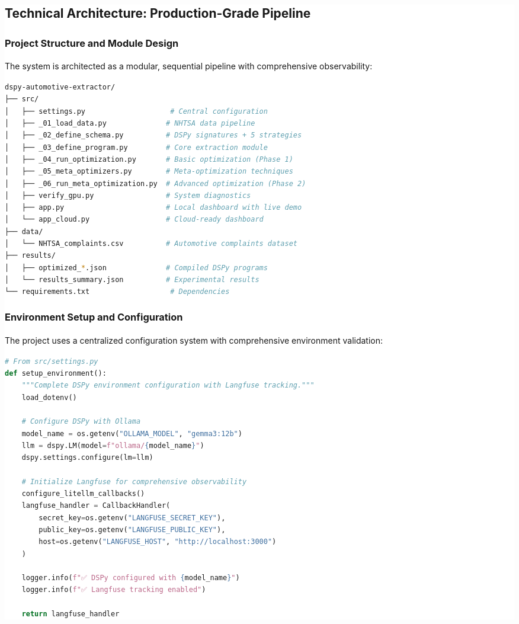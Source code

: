 
## Technical Architecture: Production-Grade Pipeline

### Project Structure and Module Design

The system is architected as a modular, sequential pipeline with comprehensive observability:

```bash
dspy-automotive-extractor/
├── src/
│   ├── settings.py                    # Central configuration
│   ├── _01_load_data.py              # NHTSA data pipeline
│   ├── _02_define_schema.py          # DSPy signatures + 5 strategies
│   ├── _03_define_program.py         # Core extraction module
│   ├── _04_run_optimization.py       # Basic optimization (Phase 1)
│   ├── _05_meta_optimizers.py        # Meta-optimization techniques
│   ├── _06_run_meta_optimization.py  # Advanced optimization (Phase 2)
│   ├── verify_gpu.py                 # System diagnostics
│   ├── app.py                        # Local dashboard with live demo
│   └── app_cloud.py                  # Cloud-ready dashboard
├── data/
│   └── NHTSA_complaints.csv          # Automotive complaints dataset
├── results/
│   ├── optimized_*.json              # Compiled DSPy programs
│   └── results_summary.json          # Experimental results
└── requirements.txt                   # Dependencies
```

### Environment Setup and Configuration

The project uses a centralized configuration system with comprehensive environment validation:

```python
# From src/settings.py
def setup_environment():
    """Complete DSPy environment configuration with Langfuse tracking."""
    load_dotenv()
    
    # Configure DSPy with Ollama
    model_name = os.getenv("OLLAMA_MODEL", "gemma3:12b")
    llm = dspy.LM(model=f"ollama/{model_name}")
    dspy.settings.configure(lm=llm)
    
    # Initialize Langfuse for comprehensive observability
    configure_litellm_callbacks()
    langfuse_handler = CallbackHandler(
        secret_key=os.getenv("LANGFUSE_SECRET_KEY"),
        public_key=os.getenv("LANGFUSE_PUBLIC_KEY"),
        host=os.getenv("LANGFUSE_HOST", "http://localhost:3000")
    )
    
    logger.info(f"✅ DSPy configured with {model_name}")
    logger.info(f"✅ Langfuse tracking enabled")
    
    return langfuse_handler
```
